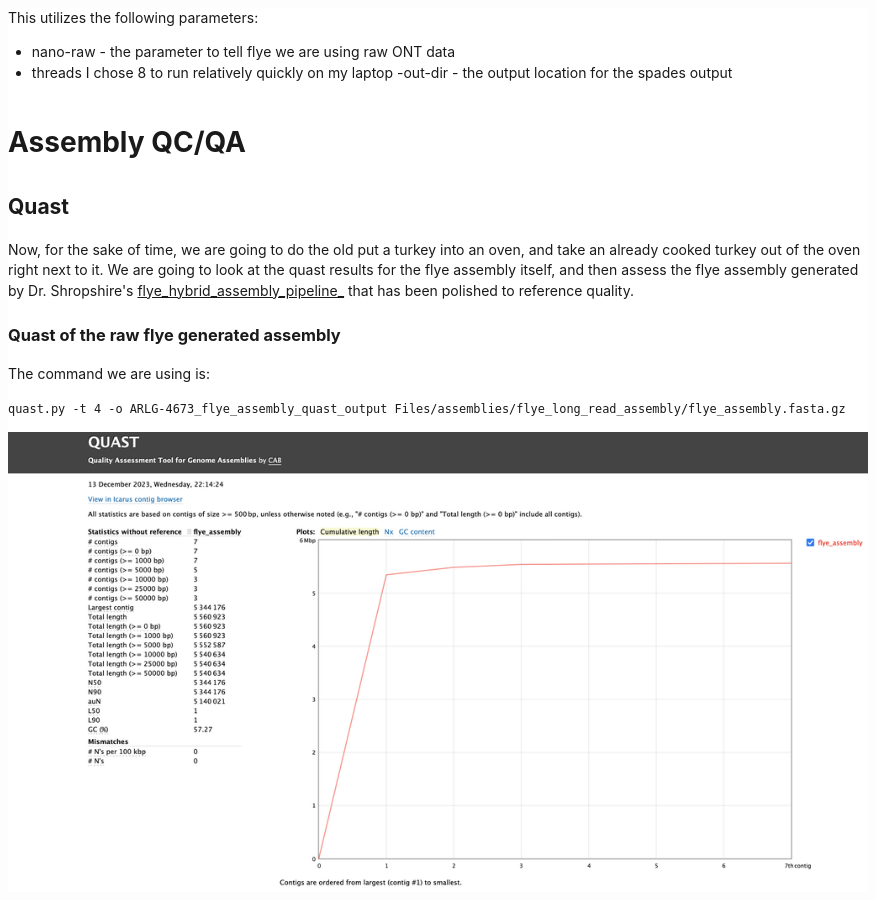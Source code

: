 This utilizes the following parameters:
- nano-raw - the parameter to tell flye we are using raw ONT data
- threads I chose 8 to run relatively quickly on my laptop
-out-dir - the output location for the spades output

# Assembly QC/QA


## Quast
Now, for the sake of time, we are going to do the old put a turkey into an oven, and take an already cooked turkey out of the oven right next to it. We are going to look at the quast results for the flye assembly itself, and then assess the flye assembly generated by Dr. Shropshire's [flye_hybrid_assembly_pipeline_](https://github.com/wshropshire/flye_hybrid_assembly_pipeline) that has been polished to reference quality. 

### Quast of the raw flye generated assembly



The command we are using is:

```
quast.py -t 4 -o ARLG-4673_flye_assembly_quast_output Files/assemblies/flye_long_read_assembly/flye_assembly.fasta.gz
```

<p align="center">
<img src="Images/quast_raw_flye.png" width="1000" align="center"> 
</p>	
